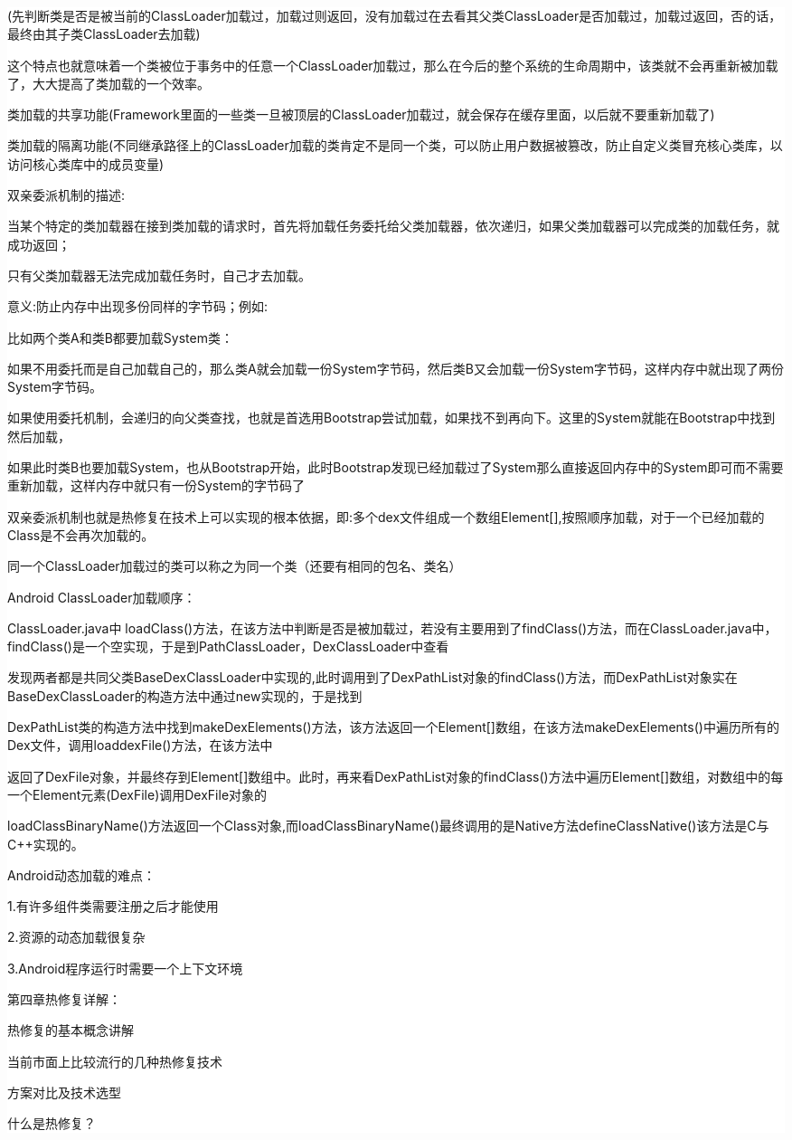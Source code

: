 (先判断类是否是被当前的ClassLoader加载过，加载过则返回，没有加载过在去看其父类ClassLoader是否加载过，加载过返回，否的话，最终由其子类ClassLoader去加载)

这个特点也就意味着一个类被位于事务中的任意一个ClassLoader加载过，那么在今后的整个系统的生命周期中，该类就不会再重新被加载了，大大提高了类加载的一个效率。

类加载的共享功能(Framework里面的一些类一旦被顶层的ClassLoader加载过，就会保存在缓存里面，以后就不要重新加载了)

类加载的隔离功能(不同继承路径上的ClassLoader加载的类肯定不是同一个类，可以防止用户数据被篡改，防止自定义类冒充核心类库，以访问核心类库中的成员变量)

双亲委派机制的描述:

当某个特定的类加载器在接到类加载的请求时，首先将加载任务委托给父类加载器，依次递归，如果父类加载器可以完成类的加载任务，就成功返回；

只有父类加载器无法完成加载任务时，自己才去加载。

意义:防止内存中出现多份同样的字节码；例如:

比如两个类A和类B都要加载System类：

如果不用委托而是自己加载自己的，那么类A就会加载一份System字节码，然后类B又会加载一份System字节码，这样内存中就出现了两份System字节码。

如果使用委托机制，会递归的向父类查找，也就是首选用Bootstrap尝试加载，如果找不到再向下。这里的System就能在Bootstrap中找到然后加载，

如果此时类B也要加载System，也从Bootstrap开始，此时Bootstrap发现已经加载过了System那么直接返回内存中的System即可而不需要重新加载，这样内存中就只有一份System的字节码了

双亲委派机制也就是热修复在技术上可以实现的根本依据，即:多个dex文件组成一个数组Element[],按照顺序加载，对于一个已经加载的Class是不会再次加载的。

同一个ClassLoader加载过的类可以称之为同一个类（还要有相同的包名、类名）

Android ClassLoader加载顺序：

ClassLoader.java中 loadClass()方法，在该方法中判断是否是被加载过，若没有主要用到了findClass()方法，而在ClassLoader.java中，findClass()是一个空实现，于是到PathClassLoader，DexClassLoader中查看

发现两者都是共同父类BaseDexClassLoader中实现的,此时调用到了DexPathList对象的findClass()方法，而DexPathList对象实在BaseDexClassLoader的构造方法中通过new实现的，于是找到

DexPathList类的构造方法中找到makeDexElements()方法，该方法返回一个Element[]数组，在该方法makeDexElements()中遍历所有的Dex文件，调用loaddexFile()方法，在该方法中

返回了DexFile对象，并最终存到Element[]数组中。此时，再来看DexPathList对象的findClass()方法中遍历Element[]数组，对数组中的每一个Element元素(DexFile)调用DexFile对象的

loadClassBinaryName()方法返回一个Class对象,而loadClassBinaryName()最终调用的是Native方法defineClassNative()该方法是C与C++实现的。

Android动态加载的难点：

1.有许多组件类需要注册之后才能使用

2.资源的动态加载很复杂

3.Android程序运行时需要一个上下文环境

第四章热修复详解：

热修复的基本概念讲解

当前市面上比较流行的几种热修复技术

方案对比及技术选型

什么是热修复？
